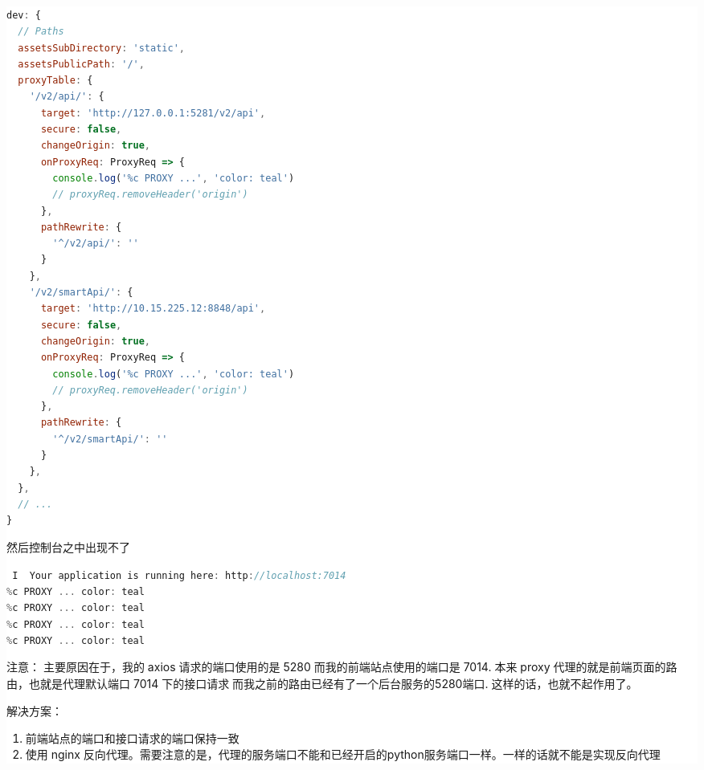 ```js config/index.js
dev: {
  // Paths
  assetsSubDirectory: 'static',
  assetsPublicPath: '/',
  proxyTable: {
    '/v2/api/': {
      target: 'http://127.0.0.1:5281/v2/api',
      secure: false,
      changeOrigin: true,
      onProxyReq: ProxyReq => {
        console.log('%c PROXY ...', 'color: teal')
        // proxyReq.removeHeader('origin')
      },
      pathRewrite: {
        '^/v2/api/': ''
      }
    },
    '/v2/smartApi/': {
      target: 'http://10.15.225.12:8848/api',
      secure: false,
      changeOrigin: true,
      onProxyReq: ProxyReq => {
        console.log('%c PROXY ...', 'color: teal')
        // proxyReq.removeHeader('origin')
      },
      pathRewrite: {
        '^/v2/smartApi/': ''
      }
    },
  },
  // ...
}
```

然后控制台之中出现不了

```js
 I  Your application is running here: http://localhost:7014
%c PROXY ... color: teal
%c PROXY ... color: teal
%c PROXY ... color: teal
%c PROXY ... color: teal
```

注意：
主要原因在于，我的 axios 请求的端口使用的是 5280 而我的前端站点使用的端口是 7014.
本来 proxy 代理的就是前端页面的路由，也就是代理默认端口 7014 下的接口请求
而我之前的路由已经有了一个后台服务的5280端口.
这样的话，也就不起作用了。

解决方案：

1. 前端站点的端口和接口请求的端口保持一致
2. 使用 nginx 反向代理。需要注意的是，代理的服务端口不能和已经开启的python服务端口一样。一样的话就不能是实现反向代理
